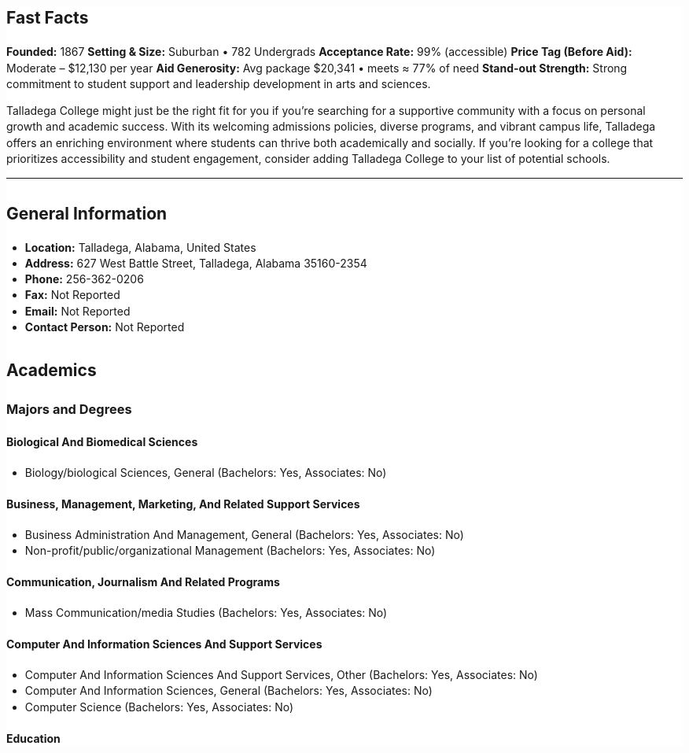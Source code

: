 ## Fast Facts
**Founded:** 1867
**Setting & Size:** Suburban • 782 Undergrads
**Acceptance Rate:** 99% (accessible)
**Price Tag (Before Aid):** Moderate – $12,130 per year
**Aid Generosity:** Avg package $20,341 • meets ≈ 77% of need
**Stand-out Strength:** Strong commitment to student support and leadership development in arts and sciences.

Talladega College might just be the right fit for you if you’re searching for a supportive community with a focus on personal growth and academic success. With its welcoming admissions policies, diverse programs, and vibrant campus life, Talladega offers an enriching environment where students can thrive both academically and socially. If you’re looking for a college that prioritizes accessibility and student engagement, consider adding Talladega College to your list of potential schools.

---

## General Information

- **Location:** Talladega, Alabama, United States
- **Address:** 627 West Battle Street, Talladega, Alabama 35160-2354
- **Phone:** 256-362-0206
- **Fax:** Not Reported
- **Email:** Not Reported
- **Contact Person:** Not Reported

## Academics

### Majors and Degrees

#### Biological And Biomedical Sciences

- Biology/biological Sciences, General (Bachelors: Yes, Associates: No)

#### Business, Management, Marketing, And Related Support Services

- Business Administration And Management, General (Bachelors: Yes, Associates: No)
- Non-profit/public/organizational Management (Bachelors: Yes, Associates: No)

#### Communication, Journalism And Related Programs

- Mass Communication/media Studies (Bachelors: Yes, Associates: No)

#### Computer And Information Sciences And Support Services

- Computer And Information Sciences And Support Services, Other (Bachelors: Yes, Associates: No)
- Computer And Information Sciences, General (Bachelors: Yes, Associates: No)
- Computer Science (Bachelors: Yes, Associates: No)

#### Education
